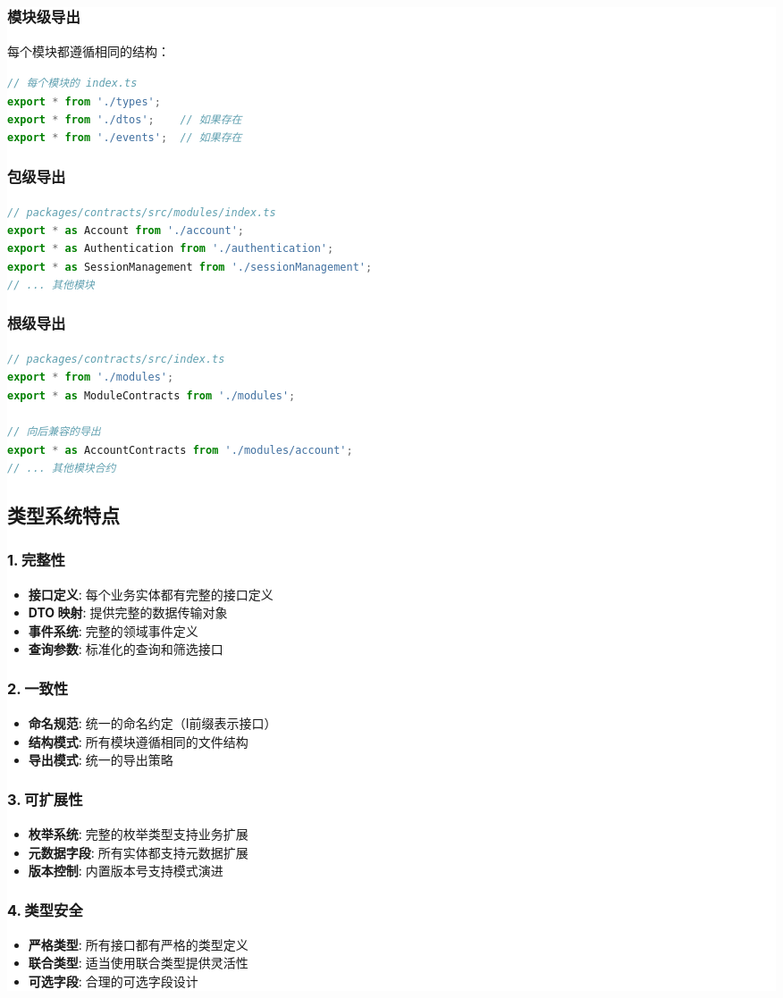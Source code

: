 ### 模块级导出
每个模块都遵循相同的结构：
```typescript
// 每个模块的 index.ts
export * from './types';
export * from './dtos';    // 如果存在
export * from './events';  // 如果存在
```

### 包级导出
```typescript
// packages/contracts/src/modules/index.ts
export * as Account from './account';
export * as Authentication from './authentication';
export * as SessionManagement from './sessionManagement';
// ... 其他模块
```

### 根级导出
```typescript
// packages/contracts/src/index.ts
export * from './modules';
export * as ModuleContracts from './modules';

// 向后兼容的导出
export * as AccountContracts from './modules/account';
// ... 其他模块合约
```

## 类型系统特点

### 1. 完整性
- **接口定义**: 每个业务实体都有完整的接口定义
- **DTO 映射**: 提供完整的数据传输对象
- **事件系统**: 完整的领域事件定义
- **查询参数**: 标准化的查询和筛选接口

### 2. 一致性
- **命名规范**: 统一的命名约定（I前缀表示接口）
- **结构模式**: 所有模块遵循相同的文件结构
- **导出模式**: 统一的导出策略

### 3. 可扩展性
- **枚举系统**: 完整的枚举类型支持业务扩展
- **元数据字段**: 所有实体都支持元数据扩展
- **版本控制**: 内置版本号支持模式演进

### 4. 类型安全
- **严格类型**: 所有接口都有严格的类型定义
- **联合类型**: 适当使用联合类型提供灵活性
- **可选字段**: 合理的可选字段设计
